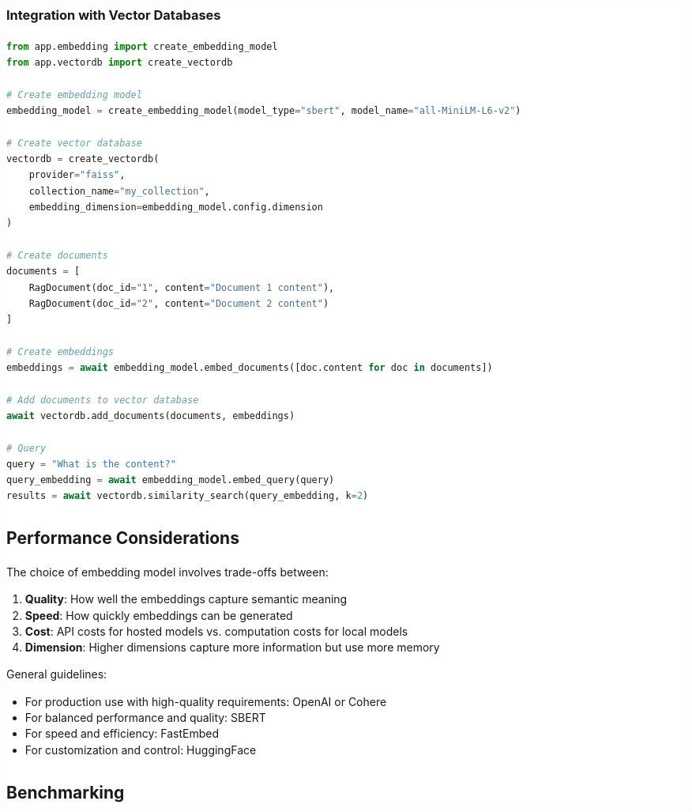 ### Integration with Vector Databases

```python
from app.embedding import create_embedding_model
from app.vectordb import create_vectordb

# Create embedding model
embedding_model = create_embedding_model(model_type="sbert", model_name="all-MiniLM-L6-v2")

# Create vector database
vectordb = create_vectordb(
    provider="faiss",
    collection_name="my_collection",
    embedding_dimension=embedding_model.config.dimension
)

# Create documents
documents = [
    RagDocument(doc_id="1", content="Document 1 content"),
    RagDocument(doc_id="2", content="Document 2 content")
]

# Create embeddings
embeddings = await embedding_model.embed_documents([doc.content for doc in documents])

# Add documents to vector database
await vectordb.add_documents(documents, embeddings)

# Query
query = "What is the content?"
query_embedding = await embedding_model.embed_query(query)
results = await vectordb.similarity_search(query_embedding, k=2)
```

## Performance Considerations

The choice of embedding model involves trade-offs between:

1. **Quality**: How well the embeddings capture semantic meaning
2. **Speed**: How quickly embeddings can be generated
3. **Cost**: API costs for hosted models vs. computation costs for local models
4. **Dimension**: Higher dimensions capture more information but use more memory

General guidelines:

- For production use with high-quality requirements: OpenAI or Cohere
- For balanced performance and quality: SBERT
- For speed and efficiency: FastEmbed
- For customization and control: HuggingFace

## Benchmarking
